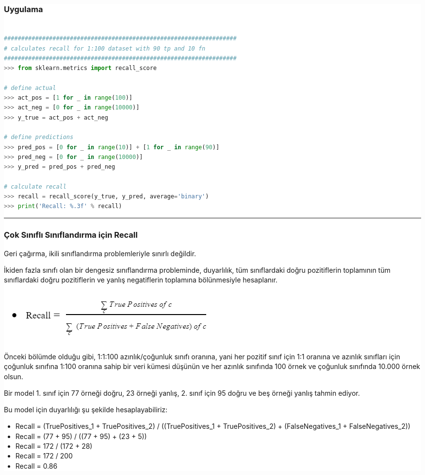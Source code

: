 ### Uygulama

```python

###################################################################
# calculates recall for 1:100 dataset with 90 tp and 10 fn
###################################################################
>>> from sklearn.metrics import recall_score

# define actual
>>> act_pos = [1 for _ in range(100)]
>>> act_neg = [0 for _ in range(10000)]
>>> y_true = act_pos + act_neg

# define predictions
>>> pred_pos = [0 for _ in range(10)] + [1 for _ in range(90)]
>>> pred_neg = [0 for _ in range(10000)]
>>> y_pred = pred_pos + pred_neg

# calculate recall
>>> recall = recall_score(y_true, y_pred, average='binary')
>>> print('Recall: %.3f' % recall)

```

___

### Çok Sınıflı Sınıflandırma için Recall

Geri çağırma, ikili sınıflandırma problemleriyle sınırlı değildir.

İkiden fazla sınıfı olan bir dengesiz sınıflandırma probleminde, duyarlılık, tüm sınıflardaki doğru pozitiflerin toplamının tüm sınıflardaki doğru pozitiflerin ve yanlış negatiflerin toplamına bölünmesiyle hesaplanır.

<img src="/assets/img/post_images/makine-ogrenmesi-metrikleri/08.PNG" style="zoom: 100%;" />

Önceki bölümde olduğu gibi, 1:1:100 azınlık/çoğunluk sınıfı oranına, yani her pozitif sınıf için 1:1 oranına ve azınlık sınıfları için çoğunluk sınıfına 1:100 oranına sahip bir veri kümesi düşünün ve her azınlık sınıfında 100 örnek ve çoğunluk sınıfında 10.000 örnek olsun.

Bir model 1. sınıf için 77 örneği doğru, 23 örneği yanlış, 2. sınıf için 95 doğru ve beş örneği yanlış tahmin ediyor. 

Bu model için duyarlılığı şu şekilde hesaplayabiliriz:

* Recall = (TruePositives_1 + TruePositives_2) / ((TruePositives_1 + TruePositives_2) + (FalseNegatives_1 + FalseNegatives_2))
* Recall = (77 + 95) / ((77 + 95) + (23 + 5))
* Recall = 172 / (172 + 28)
* Recall = 172 / 200
* Recall = 0.86
